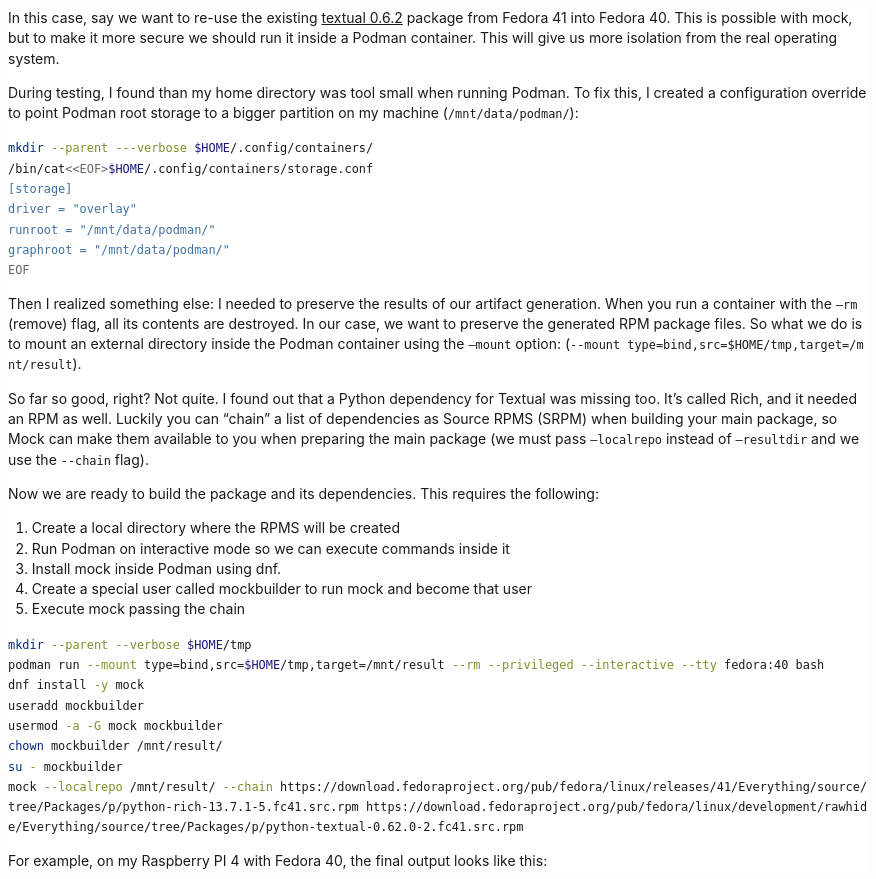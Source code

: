 In this case, say we want to re-use the existing [<FontIcon icon="fas fa-globe"/>textual 0.6.2](https://textual.textualize.io/) package from Fedora 41 into Fedora 40. This is possible with mock, but to make it more secure we should run it inside a Podman container. This will give us more isolation from the real operating system.

During testing, I found than my home directory was tool small when running Podman. To fix this, I created a configuration override to point Podman root storage to a bigger partition on my machine (<FontIcon icon="fas fa-folder-open"/>`/mnt/data/podman/`):

```sh title=".bash_profile"
mkdir --parent ---verbose $HOME/.config/containers/
/bin/cat<<EOF>$HOME/.config/containers/storage.conf
[storage]
driver = "overlay"
runroot = "/mnt/data/podman/"
graphroot = "/mnt/data/podman/"
EOF
```

Then I realized something else: I needed to preserve the results of our artifact generation. When you run a container with the `—rm` (remove) flag, all its contents are destroyed. In our case, we want to preserve the generated RPM package files. So what we do is to mount an external directory inside the Podman container using the `—mount` option: (`--mount type=bind,src=$HOME/tmp,target=/mnt/result`).

So far so good, right? Not quite. I found out that a Python dependency for Textual was missing too. It’s called Rich, and it needed an RPM as well. Luckily you can “chain” a list of dependencies as Source RPMS (SRPM) when building your main package, so Mock can make them available to you when preparing the main package (we must pass `—localrepo` instead of `—resultdir` and we use the `--chain` flag).

Now we are ready to build the package and its dependencies. This requires the following:

1. Create a local directory where the RPMS will be created
2. Run Podman on interactive mode so we can execute commands inside it
3. Install mock inside Podman using dnf.
4. Create a special user called mockbuilder to run mock and become that user
5. Execute mock passing the chain

```sh
mkdir --parent --verbose $HOME/tmp
podman run --mount type=bind,src=$HOME/tmp,target=/mnt/result --rm --privileged --interactive --tty fedora:40 bash
dnf install -y mock
useradd mockbuilder
usermod -a -G mock mockbuilder
chown mockbuilder /mnt/result/
su - mockbuilder
mock --localrepo /mnt/result/ --chain https://download.fedoraproject.org/pub/fedora/linux/releases/41/Everything/source/tree/Packages/p/python-rich-13.7.1-5.fc41.src.rpm https://download.fedoraproject.org/pub/fedora/linux/development/rawhide/Everything/source/tree/Packages/p/python-textual-0.62.0-2.fc41.src.rpm
```

For example, on my Raspberry PI 4 with Fedora 40, the final output looks like this:
